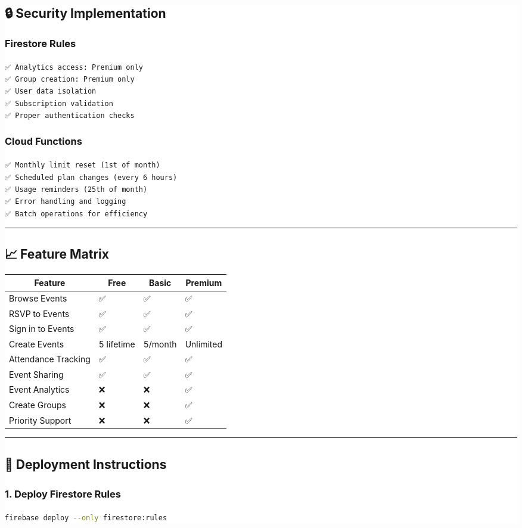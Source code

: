 
## 🔒 Security Implementation

### Firestore Rules
```
✅ Analytics access: Premium only
✅ Group creation: Premium only
✅ User data isolation
✅ Subscription validation
✅ Proper authentication checks
```

### Cloud Functions
```
✅ Monthly limit reset (1st of month)
✅ Scheduled plan changes (every 6 hours)
✅ Usage reminders (25th of month)
✅ Error handling and logging
✅ Batch operations for efficiency
```

---

## 📈 Feature Matrix

| Feature | Free | Basic | Premium |
|---------|------|-------|---------|
| Browse Events | ✅ | ✅ | ✅ |
| RSVP to Events | ✅ | ✅ | ✅ |
| Sign in to Events | ✅ | ✅ | ✅ |
| Create Events | 5 lifetime | 5/month | Unlimited |
| Attendance Tracking | ✅ | ✅ | ✅ |
| Event Sharing | ✅ | ✅ | ✅ |
| Event Analytics | ❌ | ❌ | ✅ |
| Create Groups | ❌ | ❌ | ✅ |
| Priority Support | ❌ | ❌ | ✅ |

---

## 🚀 Deployment Instructions

### 1. Deploy Firestore Rules
```bash
firebase deploy --only firestore:rules
```
